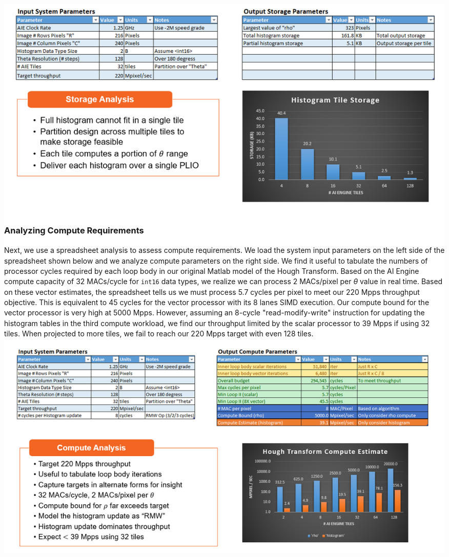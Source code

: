 ![figure](images/analyzing-storage.png)

### Analyzing Compute Requirements

Next, we use a spreadsheet analysis to assess compute requirements. We load the system input parameters on the left side of the spreadsheet shown below and we analyze compute parameters on the right side. We find it useful to tabulate the numbers of processor cycles required by each loop body in our original Matlab model of the Hough Transform. Based on the AI Engine compute capacity of 32 MACs/cycle for `int16` data types, we realize we can process 2 MACs/pixel per $\theta$ value in real time. Based on these vector estimates, the spreadsheet tells us we must process 5.7 cycles per pixel to meet our 220 Mpps throughput objective. This is equivalent to 45 cycles for the vector processor with its 8 lanes SIMD execution. Our compute bound for the vector processor is very high at 5000 Mpps. However, assuming an 8-cycle "read-modify-write" instruction for updating the histogram tables in the third compute workload, we find our throughput limited by the scalar processor to 39 Mpps if using 32 tiles. When projected to more tiles, we fail to reach our 220 Mpps target with even 128 tiles. 

![figure](images/analyzing-compute.png)
